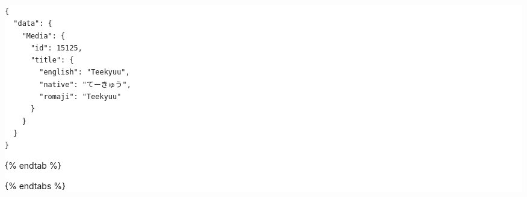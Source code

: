 ```text
{
  "data": {
    "Media": {
      "id": 15125,
      "title": {
        "english": "Teekyuu",
        "native": "てーきゅう",
        "romaji": "Teekyuu"
      }
    }
  }
}
```

{% endtab %}

{% endtabs %}

